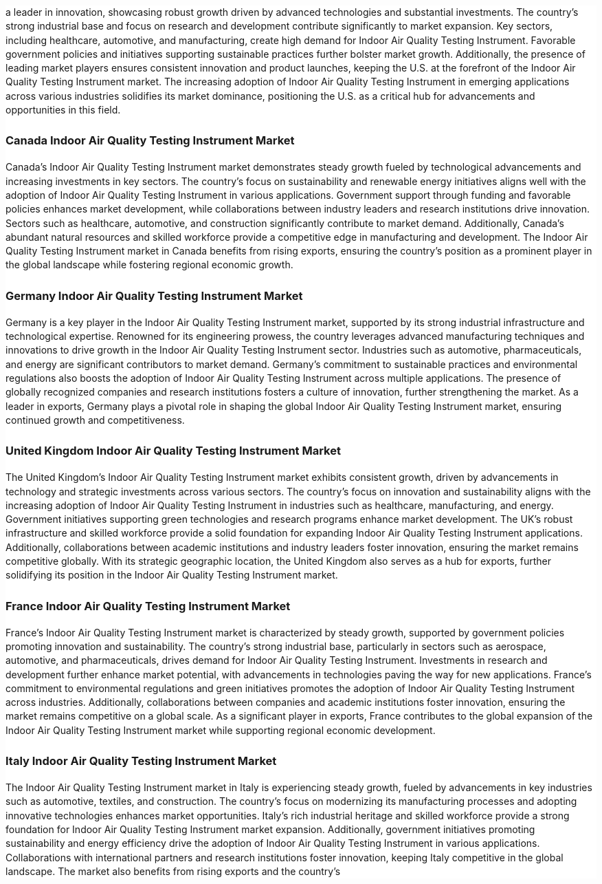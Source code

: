 a leader in innovation, showcasing robust growth driven by advanced technologies and substantial investments. The country&rsquo;s strong industrial base and focus on research and development contribute significantly to market expansion. Key sectors, including healthcare, automotive, and manufacturing, create high demand for Indoor Air Quality Testing Instrument. Favorable government policies and initiatives supporting sustainable practices further bolster market growth. Additionally, the presence of leading market players ensures consistent innovation and product launches, keeping the U.S. at the forefront of the Indoor Air Quality Testing Instrument market. The increasing adoption of Indoor Air Quality Testing Instrument in emerging applications across various industries solidifies its market dominance, positioning the U.S. as a critical hub for advancements and opportunities in this field.</p><h3>Canada Indoor Air Quality Testing Instrument Market</h3><p>Canada&rsquo;s Indoor Air Quality Testing Instrument market demonstrates steady growth fueled by technological advancements and increasing investments in key sectors. The country&rsquo;s focus on sustainability and renewable energy initiatives aligns well with the adoption of Indoor Air Quality Testing Instrument in various applications. Government support through funding and favorable policies enhances market development, while collaborations between industry leaders and research institutions drive innovation. Sectors such as healthcare, automotive, and construction significantly contribute to market demand. Additionally, Canada&rsquo;s abundant natural resources and skilled workforce provide a competitive edge in manufacturing and development. The Indoor Air Quality Testing Instrument market in Canada benefits from rising exports, ensuring the country&rsquo;s position as a prominent player in the global landscape while fostering regional economic growth.</p><h3>Germany Indoor Air Quality Testing Instrument Market</h3><p>Germany is a key player in the Indoor Air Quality Testing Instrument market, supported by its strong industrial infrastructure and technological expertise. Renowned for its engineering prowess, the country leverages advanced manufacturing techniques and innovations to drive growth in the Indoor Air Quality Testing Instrument sector. Industries such as automotive, pharmaceuticals, and energy are significant contributors to market demand. Germany&rsquo;s commitment to sustainable practices and environmental regulations also boosts the adoption of Indoor Air Quality Testing Instrument across multiple applications. The presence of globally recognized companies and research institutions fosters a culture of innovation, further strengthening the market. As a leader in exports, Germany plays a pivotal role in shaping the global Indoor Air Quality Testing Instrument market, ensuring continued growth and competitiveness.</p><h3>United Kingdom Indoor Air Quality Testing Instrument Market</h3><p>The United Kingdom&rsquo;s Indoor Air Quality Testing Instrument market exhibits consistent growth, driven by advancements in technology and strategic investments across various sectors. The country&rsquo;s focus on innovation and sustainability aligns with the increasing adoption of Indoor Air Quality Testing Instrument in industries such as healthcare, manufacturing, and energy. Government initiatives supporting green technologies and research programs enhance market development. The UK&rsquo;s robust infrastructure and skilled workforce provide a solid foundation for expanding Indoor Air Quality Testing Instrument applications. Additionally, collaborations between academic institutions and industry leaders foster innovation, ensuring the market remains competitive globally. With its strategic geographic location, the United Kingdom also serves as a hub for exports, further solidifying its position in the Indoor Air Quality Testing Instrument market.</p><h3>France Indoor Air Quality Testing Instrument Market</h3><p>France&rsquo;s Indoor Air Quality Testing Instrument market is characterized by steady growth, supported by government policies promoting innovation and sustainability. The country&rsquo;s strong industrial base, particularly in sectors such as aerospace, automotive, and pharmaceuticals, drives demand for Indoor Air Quality Testing Instrument. Investments in research and development further enhance market potential, with advancements in technologies paving the way for new applications. France&rsquo;s commitment to environmental regulations and green initiatives promotes the adoption of Indoor Air Quality Testing Instrument across industries. Additionally, collaborations between companies and academic institutions foster innovation, ensuring the market remains competitive on a global scale. As a significant player in exports, France contributes to the global expansion of the Indoor Air Quality Testing Instrument market while supporting regional economic development.</p><h3>Italy Indoor Air Quality Testing Instrument Market</h3><p>The Indoor Air Quality Testing Instrument market in Italy is experiencing steady growth, fueled by advancements in key industries such as automotive, textiles, and construction. The country&rsquo;s focus on modernizing its manufacturing processes and adopting innovative technologies enhances market opportunities. Italy&rsquo;s rich industrial heritage and skilled workforce provide a strong foundation for Indoor Air Quality Testing Instrument market expansion. Additionally, government initiatives promoting sustainability and energy efficiency drive the adoption of Indoor Air Quality Testing Instrument in various applications. Collaborations with international partners and research institutions foster innovation, keeping Italy competitive in the global landscape. The market also benefits from rising exports and the country&rsquo;s